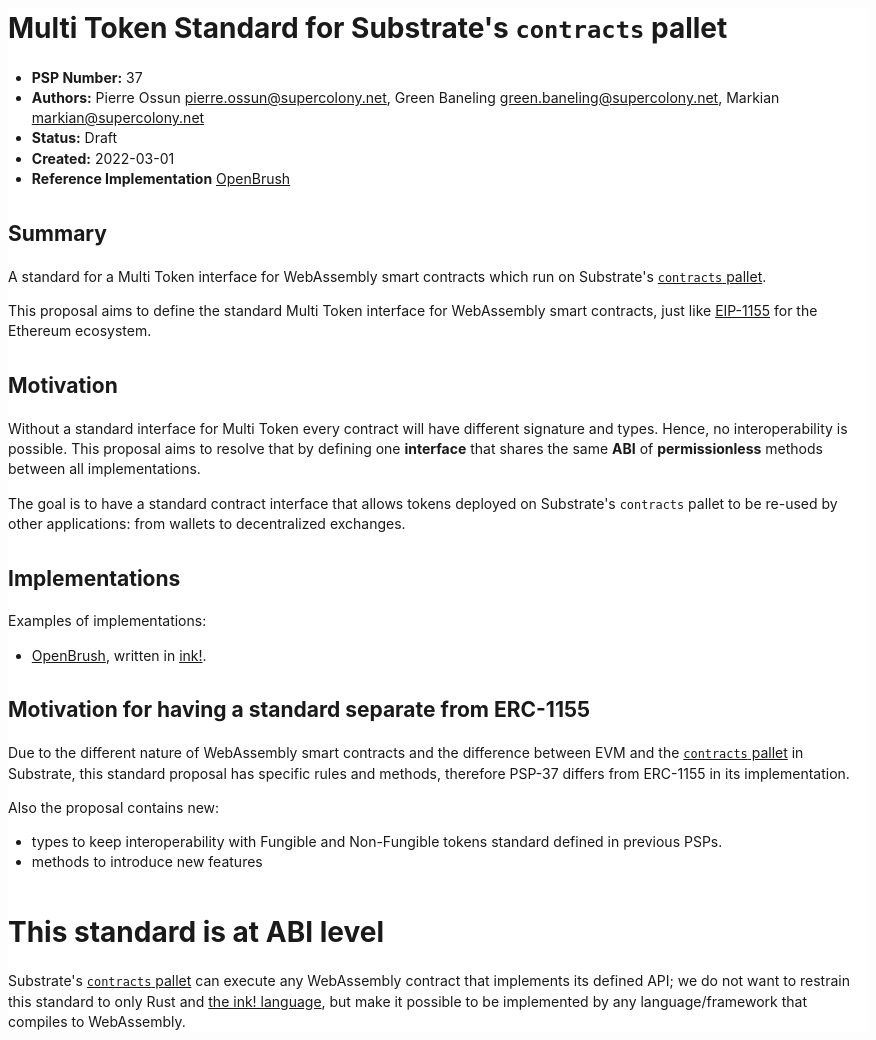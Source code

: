 # Multi Token Standard for Substrate's `contracts` pallet

- **PSP Number:** 37
- **Authors:** Pierre Ossun <pierre.ossun@supercolony.net>, Green Baneling <green.baneling@supercolony.net>, Markian <markian@supercolony.net>
- **Status:** Draft
- **Created:** 2022-03-01
- **Reference Implementation** [OpenBrush](https://github.com/Supercolony-net/openbrush-contracts/blob/main/contracts/src/token/psp1155/psp1155.rs)

## Summary

A standard for a Multi Token interface for WebAssembly smart contracts which run on Substrate's [`contracts` pallet](https://github.com/paritytech/substrate/tree/master/frame/contracts).

This proposal aims to define the standard Multi Token interface for WebAssembly smart contracts, just like [EIP-1155](https://github.com/ethereum/EIPs/blob/master/EIPS/eip-1155.md) for the Ethereum ecosystem.

## Motivation

Without a standard interface for Multi Token every contract will have different signature and types. Hence, no interoperability is possible.
This proposal aims to resolve that by defining one **interface** that shares the same **ABI** of **permissionless** methods between all implementations.

The goal is to have a standard contract interface that allows tokens deployed on Substrate's `contracts` pallet to be re-used by other applications: from wallets to decentralized exchanges.

## Implementations
Examples of implementations:

- [OpenBrush](https://github.com/Supercolony-net/openbrush-contracts/blob/main/contracts/src/token/psp1155/psp1155.rs), written in [ink!](https://github.com/paritytech/ink).

## Motivation for having a standard separate from ERC-1155
Due to the different nature of WebAssembly smart contracts and the difference between EVM and the [`contracts` pallet](https://github.com/paritytech/substrate/tree/master/frame/contracts) in Substrate, this standard proposal has specific rules and methods,
therefore PSP-37 differs from ERC-1155 in its implementation. 

Also the proposal contains new:
- types to keep interoperability with Fungible and Non-Fungible tokens standard defined in previous PSPs.
- methods to introduce new features

# This standard is at ABI level

Substrate's [`contracts` pallet](https://github.com/paritytech/substrate/tree/master/frame/contracts) can execute any WebAssembly contract that implements its defined API; we do not want to restrain this standard to only Rust and [the ink! language](https://github.com/paritytech/ink), but make it possible to be implemented by any language/framework that compiles to WebAssembly.

